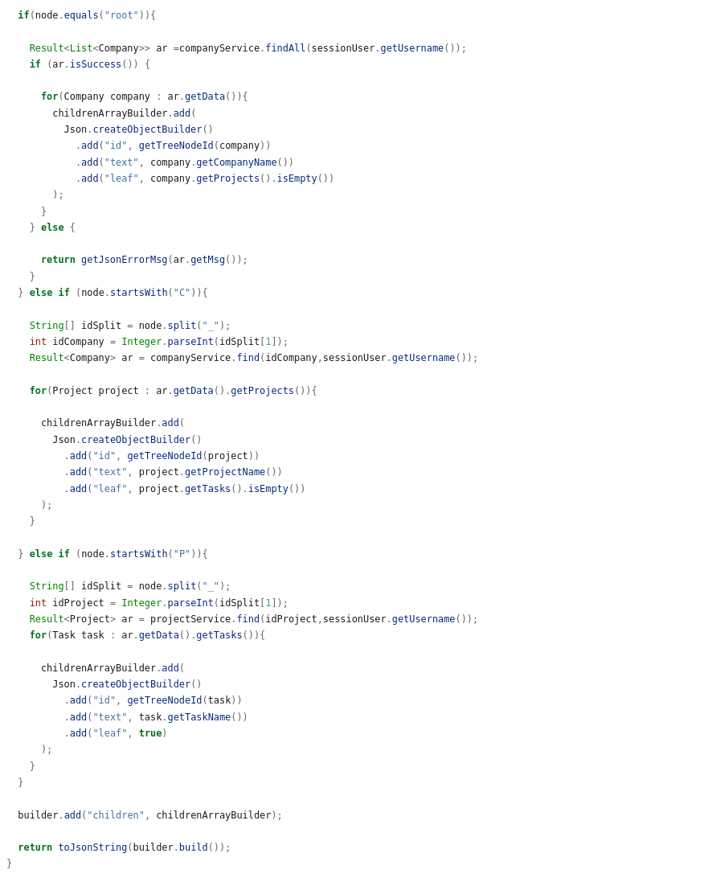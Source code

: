 ```java
  if(node.equals("root")){

    Result<List<Company>> ar =companyService.findAll(sessionUser.getUsername());
    if (ar.isSuccess()) {                                

      for(Company company : ar.getData()){                   
        childrenArrayBuilder.add(
          Json.createObjectBuilder()
            .add("id", getTreeNodeId(company))
            .add("text", company.getCompanyName())
            .add("leaf", company.getProjects().isEmpty())
        );
      }
    } else {

      return getJsonErrorMsg(ar.getMsg());
    }
  } else if (node.startsWith("C")){

    String[] idSplit = node.split("_");
    int idCompany = Integer.parseInt(idSplit[1]);
    Result<Company> ar = companyService.find(idCompany,sessionUser.getUsername());

    for(Project project : ar.getData().getProjects()){

      childrenArrayBuilder.add(
        Json.createObjectBuilder()
          .add("id", getTreeNodeId(project))
          .add("text", project.getProjectName())
          .add("leaf", project.getTasks().isEmpty())
      );
    }

  } else if (node.startsWith("P")){

    String[] idSplit = node.split("_");
    int idProject = Integer.parseInt(idSplit[1]);
    Result<Project> ar = projectService.find(idProject,sessionUser.getUsername());
    for(Task task : ar.getData().getTasks()){

      childrenArrayBuilder.add(
        Json.createObjectBuilder()
          .add("id", getTreeNodeId(task))
          .add("text", task.getTaskName())
          .add("leaf", true)
      );
    }
  }

  builder.add("children", childrenArrayBuilder);

  return toJsonString(builder.build());
}
```
